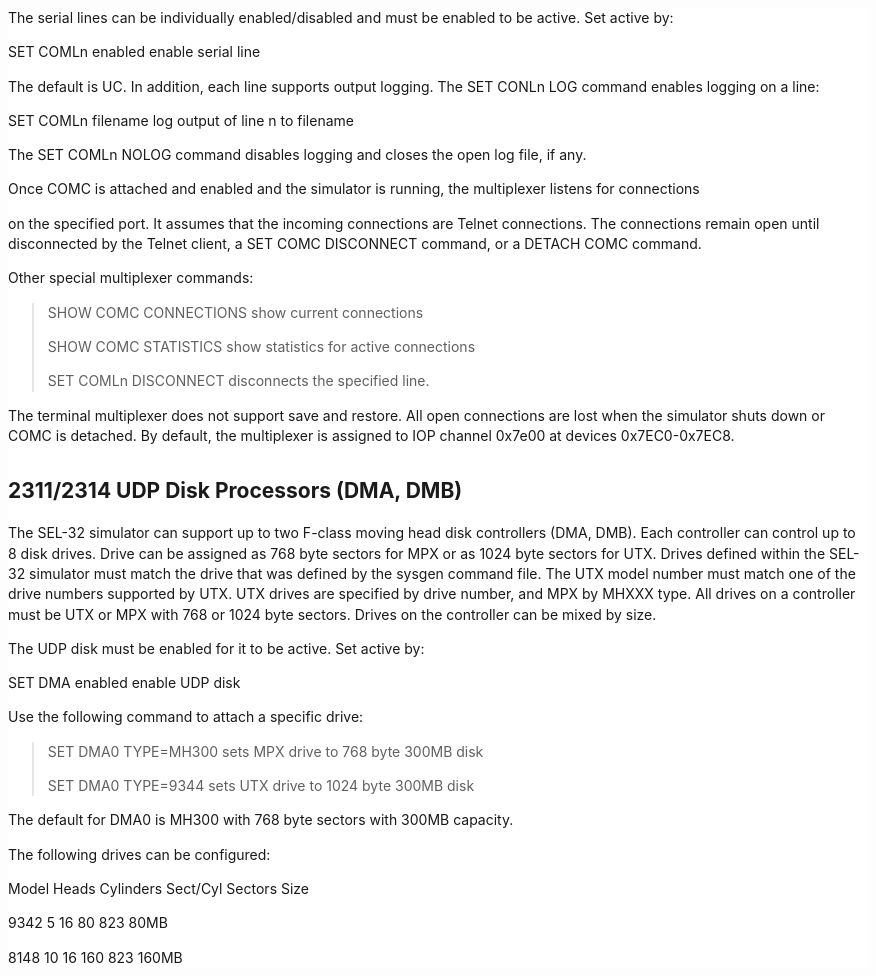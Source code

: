 The serial lines can be individually enabled/disabled and must be enabled to be active. Set active by:

SET COMLn enabled enable serial line

The default is UC. In addition, each line supports output logging. The SET CONLn LOG command enables logging on a line:

SET COMLn filename log output of line n to filename

The SET COMLn NOLOG command disables logging and closes the open log file, if any.

Once COMC is attached and enabled and the simulator is running, the multiplexer listens for connections

on the specified port. It assumes that the incoming connections are Telnet connections. The connections remain open until disconnected by the Telnet client, a SET COMC DISCONNECT command, or a DETACH COMC command.

Other special multiplexer commands:

> SHOW COMC CONNECTIONS show current connections
>
> SHOW COMC STATISTICS show statistics for active connections
>
> SET COMLn DISCONNECT disconnects the specified line.

The terminal multiplexer does not support save and restore. All open connections are lost when the simulator shuts down or COMC is detached. By default, the multiplexer is assigned to IOP channel 0x7e00 at devices 0x7EC0-0x7EC8.

##  2311/2314 UDP Disk Processors (DMA, DMB)

The SEL-32 simulator can support up to two F-class moving head disk controllers (DMA, DMB). Each controller can control up to 8 disk drives. Drive can be assigned as 768 byte sectors for MPX or as 1024 byte sectors for UTX. Drives defined within the SEL-32 simulator must match the drive that was defined by the sysgen command file. The UTX model number must match one of the drive numbers supported by UTX. UTX drives are specified by drive number, and MPX by MHXXX type. All drives on a controller must be UTX or MPX with 768 or 1024 byte sectors. Drives on the controller can be mixed by size.

The UDP disk must be enabled for it to be active. Set active by:

SET DMA enabled enable UDP disk

Use the following command to attach a specific drive:

> SET DMA0 TYPE=MH300 sets MPX drive to 768 byte 300MB disk
>
> SET DMA0 TYPE=9344 sets UTX drive to 1024 byte 300MB disk

The default for DMA0 is MH300 with 768 byte sectors with 300MB capacity.

The following drives can be configured:

Model Heads Cylinders Sect/Cyl Sectors Size

9342 5 16 80 823 80MB

8148 10 16 160 823 160MB

